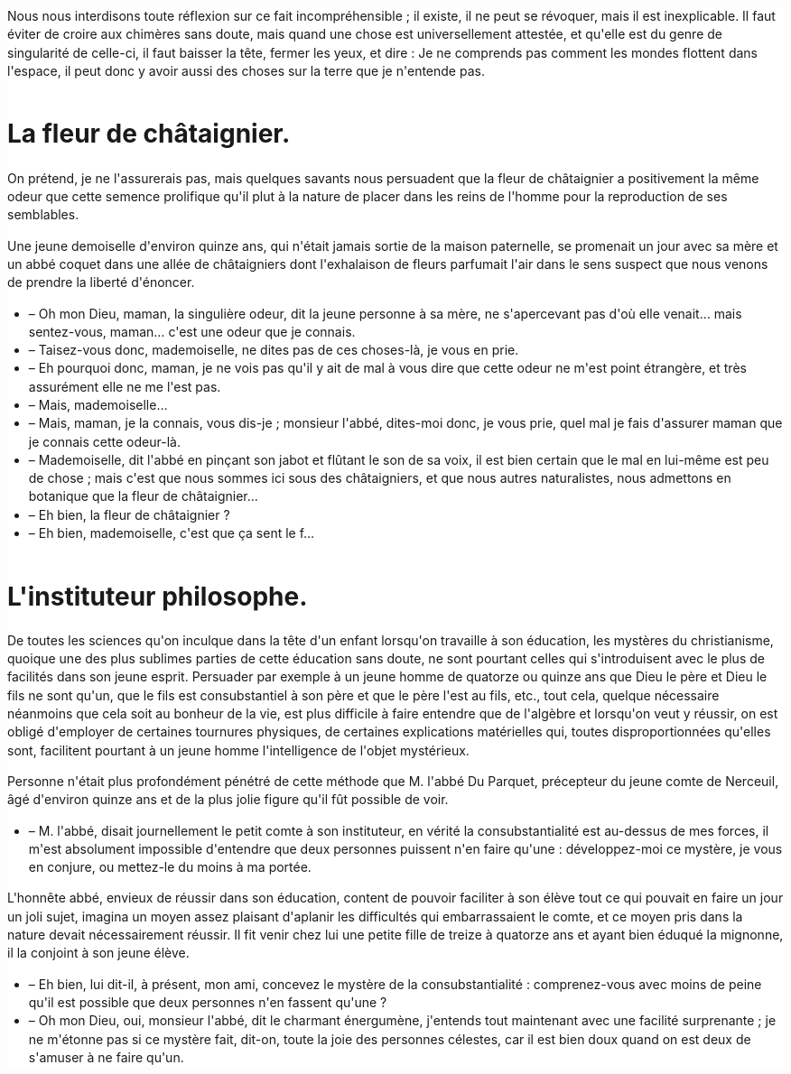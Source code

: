 Nous nous interdisons toute réflexion sur ce fait incompréhensible ; il existe, il ne peut se révoquer, mais il est inexplicable. Il faut éviter de croire aux chimères sans doute, mais quand une chose est universellement attestée, et qu'elle est du genre de singularité de celle-ci, il faut baisser la tête, fermer les yeux, et dire : Je ne comprends pas comment les mondes flottent dans l'espace, il peut donc y avoir aussi des choses sur la terre que je n'entende pas.


# La fleur de châtaignier.

On prétend, je ne l'assurerais pas, mais quelques savants nous persuadent que la fleur de châtaignier a positivement la même odeur que cette semence prolifique qu'il plut à la nature de placer dans les reins de l'homme pour la reproduction de ses semblables.

Une jeune demoiselle d'environ quinze ans, qui n'était jamais sortie de la maison paternelle, se promenait un jour avec sa mère et un abbé coquet dans une allée de châtaigniers dont l'exhalaison de fleurs parfumait l'air dans le sens suspect que nous venons de prendre la liberté d'énoncer.
 * – Oh mon Dieu, maman, la singulière odeur, dit la jeune personne à sa mère, ne s'apercevant pas d'où elle venait… mais sentez-vous, maman… c'est une odeur que je connais.
 * – Taisez-vous donc, mademoiselle, ne dites pas de ces choses-là, je vous en prie.
 * – Eh pourquoi donc, maman, je ne vois pas qu'il y ait de mal à vous dire que cette odeur ne m'est point étrangère, et très assurément elle ne me l'est pas.
 * – Mais, mademoiselle…
 * – Mais, maman, je la connais, vous dis-je ; monsieur l'abbé, dites-moi donc, je vous prie, quel mal je fais d'assurer maman que je connais cette odeur-là.
 * – Mademoiselle, dit l'abbé en pinçant son jabot et flûtant le son de sa voix, il est bien certain que le mal en lui-même est peu de chose ; mais c'est que nous sommes ici sous des châtaigniers, et que nous autres naturalistes, nous admettons en botanique que la fleur de châtaignier…
 * – Eh bien, la fleur de châtaignier ?
 * – Eh bien, mademoiselle, c'est que ça sent le f…


# L'instituteur philosophe.

De toutes les sciences qu'on inculque dans la tête d'un enfant lorsqu'on travaille à son éducation, les mystères du christianisme, quoique une des plus sublimes parties de cette éducation sans doute, ne sont pourtant celles qui s'introduisent avec le plus de facilités dans son jeune esprit. Persuader par exemple à un jeune homme de quatorze ou quinze ans que Dieu le père et Dieu le fils ne sont qu'un, que le fils est consubstantiel à son père et que le père l'est au fils, etc., tout cela, quelque nécessaire néanmoins que cela soit au bonheur de la vie, est plus difficile à faire entendre que de l'algèbre et lorsqu'on veut y réussir, on est obligé d'employer de certaines tournures physiques, de certaines explications matérielles qui, toutes disproportionnées qu'elles sont, facilitent pourtant à un jeune homme l'intelligence de l'objet mystérieux.

Personne n'était plus profondément pénétré de cette méthode que M. l'abbé Du Parquet, précepteur du jeune comte de Nerceuil, âgé d'environ quinze ans et de la plus jolie figure qu'il fût possible de voir.
 * – M. l'abbé, disait journellement le petit comte à son instituteur, en vérité la consubstantialité est au-dessus de mes forces, il m'est absolument impossible d'entendre que deux personnes puissent n'en faire qu'une : développez-moi ce mystère, je vous en conjure, ou mettez-le du moins à ma portée.

L'honnête abbé, envieux de réussir dans son éducation, content de pouvoir faciliter à son élève tout ce qui pouvait en faire un jour un joli sujet, imagina un moyen assez plaisant d'aplanir les difficultés qui embarrassaient le comte, et ce moyen pris dans la nature devait nécessairement réussir. Il fit venir chez lui une petite fille de treize à quatorze ans et ayant bien éduqué la mignonne, il la conjoint à son jeune élève.
 * – Eh bien, lui dit-il, à présent, mon ami, concevez le mystère de la consubstantialité : comprenez-vous avec moins de peine qu'il est possible que deux personnes n'en fassent qu'une ?
 * – Oh mon Dieu, oui, monsieur l'abbé, dit le charmant énergumène, j'entends tout maintenant avec une facilité surprenante ; je ne m'étonne pas si ce mystère fait, dit-on, toute la joie des personnes célestes, car il est bien doux quand on est deux de s'amuser à ne faire qu'un.

